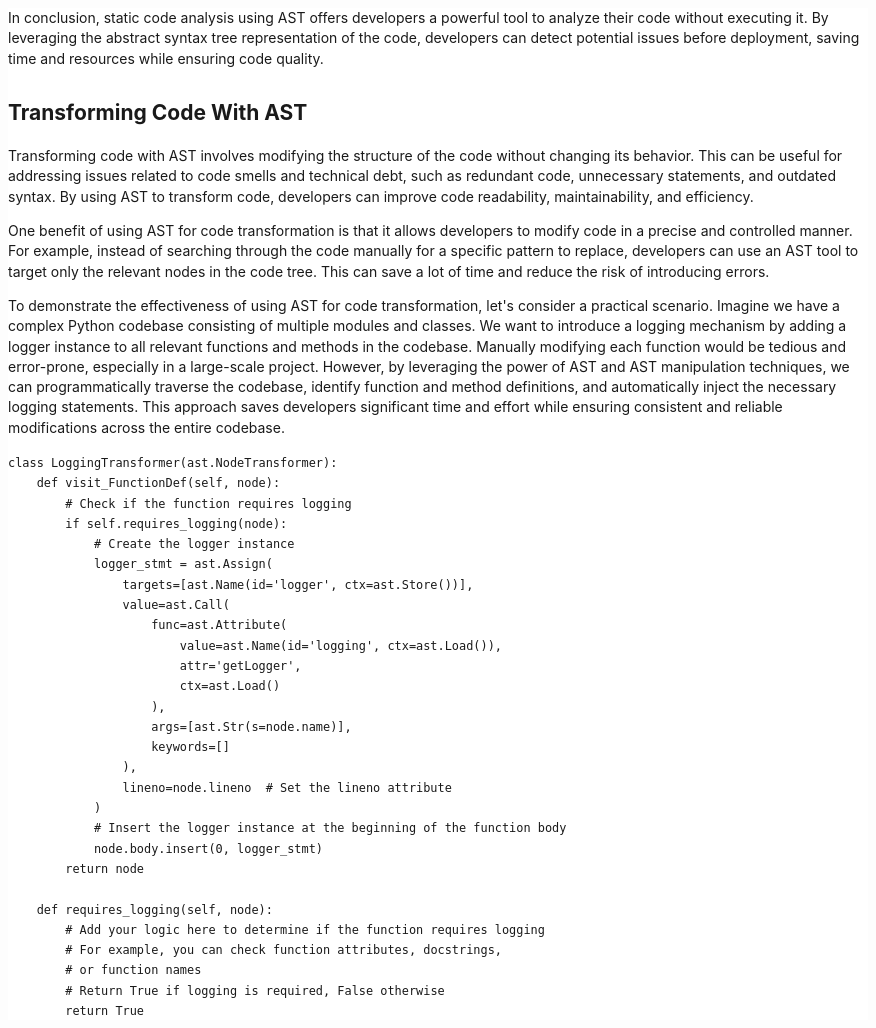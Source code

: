 In conclusion, static code analysis using AST offers developers a powerful tool to analyze their code without executing it. By leveraging the abstract syntax tree representation of the code, developers can detect potential issues before deployment, saving time and resources while ensuring code quality.

## Transforming Code With AST

Transforming code with AST involves modifying the structure of the code without changing its behavior. This can be useful for addressing issues related to code smells and technical debt, such as redundant code, unnecessary statements, and outdated syntax. By using AST to transform code, developers can improve code readability, maintainability, and efficiency.

One benefit of using AST for code transformation is that it allows developers to modify code in a precise and controlled manner. For example, instead of searching through the code manually for a specific pattern to replace, developers can use an AST tool to target only the relevant nodes in the code tree. This can save a lot of time and reduce the risk of introducing errors.

To demonstrate the effectiveness of using AST for code transformation, let's consider a practical scenario. Imagine we have a complex Python codebase consisting of multiple modules and classes. We want to introduce a logging mechanism by adding a logger instance to all relevant functions and methods in the codebase. Manually modifying each function would be tedious and error-prone, especially in a large-scale project. However, by leveraging the power of AST and AST manipulation techniques, we can programmatically traverse the codebase, identify function and method definitions, and automatically inject the necessary logging statements. This approach saves developers significant time and effort while ensuring consistent and reliable modifications across the entire codebase.

~~~{.python caption=""}
class LoggingTransformer(ast.NodeTransformer):
    def visit_FunctionDef(self, node):
        # Check if the function requires logging
        if self.requires_logging(node):
            # Create the logger instance
            logger_stmt = ast.Assign(
                targets=[ast.Name(id='logger', ctx=ast.Store())],
                value=ast.Call(
                    func=ast.Attribute(
                        value=ast.Name(id='logging', ctx=ast.Load()),
                        attr='getLogger',
                        ctx=ast.Load()
                    ),
                    args=[ast.Str(s=node.name)],
                    keywords=[]
                ),
                lineno=node.lineno  # Set the lineno attribute
            )
            # Insert the logger instance at the beginning of the function body
            node.body.insert(0, logger_stmt)
        return node

    def requires_logging(self, node):
        # Add your logic here to determine if the function requires logging
        # For example, you can check function attributes, docstrings, 
        # or function names
        # Return True if logging is required, False otherwise
        return True

~~~
